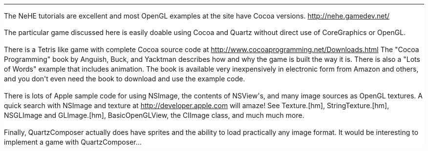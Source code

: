 ----
The NeHE tutorials are excellent and most OpenGL examples at the site have Cocoa versions.
http://nehe.gamedev.net/

The particular game discussed here is easily doable using Cocoa and Quartz without direct use of CoreGraphics or OpenGL.

There is a Tetris like game with complete Cocoa source code at http://www.cocoaprogramming.net/Downloads.html
The "Cocoa Programming" book by Anguish, Buck, and Yacktman describes how and why the game is built the way it is.  There is also a "Lots of Words" example that includes animation.  The book is available very inexpensively in electronic form from Amazon and others, and you don't even need the book to download and use the example code.

There is lots of Apple sample code for using NSImage, the contents of NSView's, and many image sources as OpenGL textures.  A quick search with NSImage and texture at http://developer.apple.com will amaze!  See Texture.[hm], StringTexture.[hm], NSGLImage  and GLImage.[hm], BasicOpenGLView, the CIImage class, and much much more.

Finally, QuartzComposer actually does have sprites and the ability to load practically any image format.  It would be interesting to implement a game with QuartzComposer...

